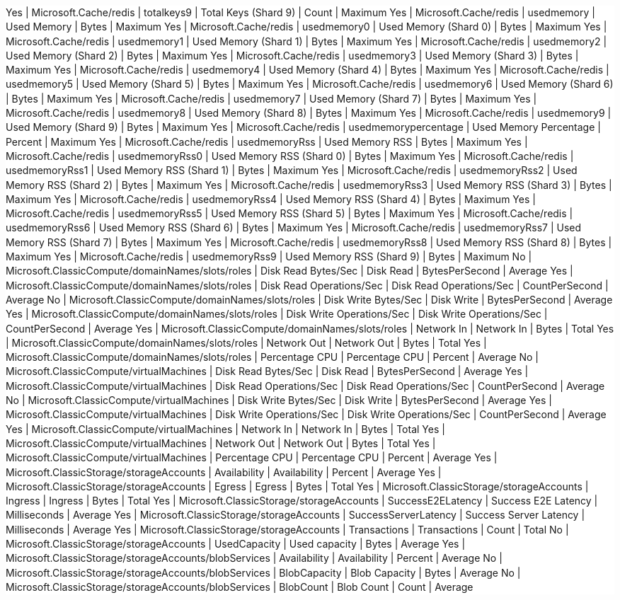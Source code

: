 Yes | Microsoft.Cache/redis | totalkeys9 | Total Keys (Shard 9) | Count | Maximum
Yes | Microsoft.Cache/redis | usedmemory | Used Memory | Bytes | Maximum
Yes | Microsoft.Cache/redis | usedmemory0 | Used Memory (Shard 0) | Bytes | Maximum
Yes | Microsoft.Cache/redis | usedmemory1 | Used Memory (Shard 1) | Bytes | Maximum
Yes | Microsoft.Cache/redis | usedmemory2 | Used Memory (Shard 2) | Bytes | Maximum
Yes | Microsoft.Cache/redis | usedmemory3 | Used Memory (Shard 3) | Bytes | Maximum
Yes | Microsoft.Cache/redis | usedmemory4 | Used Memory (Shard 4) | Bytes | Maximum
Yes | Microsoft.Cache/redis | usedmemory5 | Used Memory (Shard 5) | Bytes | Maximum
Yes | Microsoft.Cache/redis | usedmemory6 | Used Memory (Shard 6) | Bytes | Maximum
Yes | Microsoft.Cache/redis | usedmemory7 | Used Memory (Shard 7) | Bytes | Maximum
Yes | Microsoft.Cache/redis | usedmemory8 | Used Memory (Shard 8) | Bytes | Maximum
Yes | Microsoft.Cache/redis | usedmemory9 | Used Memory (Shard 9) | Bytes | Maximum
Yes | Microsoft.Cache/redis | usedmemorypercentage | Used Memory Percentage | Percent | Maximum
Yes | Microsoft.Cache/redis | usedmemoryRss | Used Memory RSS | Bytes | Maximum
Yes | Microsoft.Cache/redis | usedmemoryRss0 | Used Memory RSS (Shard 0) | Bytes | Maximum
Yes | Microsoft.Cache/redis | usedmemoryRss1 | Used Memory RSS (Shard 1) | Bytes | Maximum
Yes | Microsoft.Cache/redis | usedmemoryRss2 | Used Memory RSS (Shard 2) | Bytes | Maximum
Yes | Microsoft.Cache/redis | usedmemoryRss3 | Used Memory RSS (Shard 3) | Bytes | Maximum
Yes | Microsoft.Cache/redis | usedmemoryRss4 | Used Memory RSS (Shard 4) | Bytes | Maximum
Yes | Microsoft.Cache/redis | usedmemoryRss5 | Used Memory RSS (Shard 5) | Bytes | Maximum
Yes | Microsoft.Cache/redis | usedmemoryRss6 | Used Memory RSS (Shard 6) | Bytes | Maximum
Yes | Microsoft.Cache/redis | usedmemoryRss7 | Used Memory RSS (Shard 7) | Bytes | Maximum
Yes | Microsoft.Cache/redis | usedmemoryRss8 | Used Memory RSS (Shard 8) | Bytes | Maximum
Yes | Microsoft.Cache/redis | usedmemoryRss9 | Used Memory RSS (Shard 9) | Bytes | Maximum
No | Microsoft.ClassicCompute/domainNames/slots/roles | Disk Read Bytes/Sec | Disk Read | BytesPerSecond | Average
Yes | Microsoft.ClassicCompute/domainNames/slots/roles | Disk Read Operations/Sec | Disk Read Operations/Sec | CountPerSecond | Average
No | Microsoft.ClassicCompute/domainNames/slots/roles | Disk Write Bytes/Sec | Disk Write | BytesPerSecond | Average
Yes | Microsoft.ClassicCompute/domainNames/slots/roles | Disk Write Operations/Sec | Disk Write Operations/Sec | CountPerSecond | Average
Yes | Microsoft.ClassicCompute/domainNames/slots/roles | Network In | Network In | Bytes | Total
Yes | Microsoft.ClassicCompute/domainNames/slots/roles | Network Out | Network Out | Bytes | Total
Yes | Microsoft.ClassicCompute/domainNames/slots/roles | Percentage CPU | Percentage CPU | Percent | Average
No | Microsoft.ClassicCompute/virtualMachines | Disk Read Bytes/Sec | Disk Read | BytesPerSecond | Average
Yes | Microsoft.ClassicCompute/virtualMachines | Disk Read Operations/Sec | Disk Read Operations/Sec | CountPerSecond | Average
No | Microsoft.ClassicCompute/virtualMachines | Disk Write Bytes/Sec | Disk Write | BytesPerSecond | Average
Yes | Microsoft.ClassicCompute/virtualMachines | Disk Write Operations/Sec | Disk Write Operations/Sec | CountPerSecond | Average
Yes | Microsoft.ClassicCompute/virtualMachines | Network In | Network In | Bytes | Total
Yes | Microsoft.ClassicCompute/virtualMachines | Network Out | Network Out | Bytes | Total
Yes | Microsoft.ClassicCompute/virtualMachines | Percentage CPU | Percentage CPU | Percent | Average
Yes | Microsoft.ClassicStorage/storageAccounts | Availability | Availability | Percent | Average
Yes | Microsoft.ClassicStorage/storageAccounts | Egress | Egress | Bytes | Total
Yes | Microsoft.ClassicStorage/storageAccounts | Ingress | Ingress | Bytes | Total
Yes | Microsoft.ClassicStorage/storageAccounts | SuccessE2ELatency | Success E2E Latency | Milliseconds | Average
Yes | Microsoft.ClassicStorage/storageAccounts | SuccessServerLatency | Success Server Latency | Milliseconds | Average
Yes | Microsoft.ClassicStorage/storageAccounts | Transactions | Transactions | Count | Total
No | Microsoft.ClassicStorage/storageAccounts | UsedCapacity | Used capacity | Bytes | Average
Yes | Microsoft.ClassicStorage/storageAccounts/blobServices | Availability | Availability | Percent | Average
No | Microsoft.ClassicStorage/storageAccounts/blobServices | BlobCapacity | Blob Capacity | Bytes | Average
No | Microsoft.ClassicStorage/storageAccounts/blobServices | BlobCount | Blob Count | Count | Average